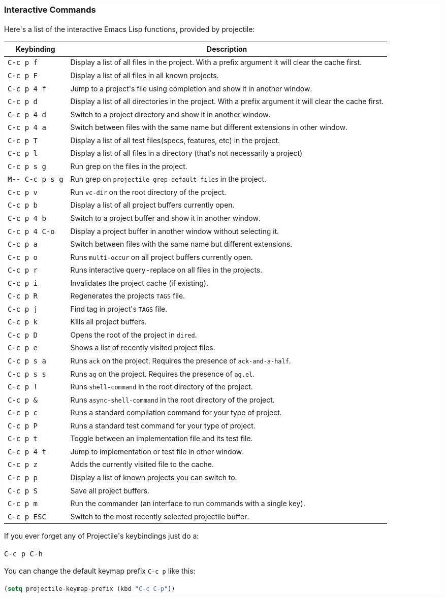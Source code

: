 ### Interactive Commands

Here's a list of the interactive Emacs Lisp functions, provided by projectile:

Keybinding         | Description
-------------------|------------------------------------------------------------
<kbd>C-c p f</kbd> | Display a list of all files in the project. With a prefix argument it will clear the cache first.
<kbd>C-c p F</kbd> | Display a list of all files in all known projects.
<kbd>C-c p 4 f</kbd> | Jump to a project's file using completion and show it in another window.
<kbd>C-c p d</kbd> | Display a list of all directories in the project. With a prefix argument it will clear the cache first.
<kbd>C-c p 4 d</kbd> | Switch to a project directory and show it in another window.
<kbd>C-c p 4 a</kbd> | Switch between files with the same name but different extensions in other window.
<kbd>C-c p T</kbd> | Display a list of all test files(specs, features, etc) in the project.
<kbd>C-c p l</kbd> | Display a list of all files in a directory (that's not necessarily a project)
<kbd>C-c p s g</kbd> | Run grep on the files in the project.
<kbd>M-- C-c p s g</kbd> | Run grep on `projectile-grep-default-files` in the project.
<kbd>C-c p v</kbd> | Run `vc-dir` on the root directory of the project.
<kbd>C-c p b</kbd> | Display a list of all project buffers currently open.
<kbd>C-c p 4 b</kbd> | Switch to a project buffer and show it in another window.
<kbd>C-c p 4 C-o</kbd> | Display a project buffer in another window without selecting it.
<kbd>C-c p a</kbd> | Switch between files with the same name but different extensions.
<kbd>C-c p o</kbd> | Runs `multi-occur` on all project buffers currently open.
<kbd>C-c p r</kbd> | Runs interactive query-replace on all files in the projects.
<kbd>C-c p i</kbd> | Invalidates the project cache (if existing).
<kbd>C-c p R</kbd> | Regenerates the projects `TAGS` file.
<kbd>C-c p j</kbd> | Find tag in project's `TAGS` file.
<kbd>C-c p k</kbd> | Kills all project buffers.
<kbd>C-c p D</kbd> | Opens the root of the project in `dired`.
<kbd>C-c p e</kbd> | Shows a list of recently visited project files.
<kbd>C-c p s a</kbd> | Runs `ack` on the project. Requires the presence of `ack-and-a-half`.
<kbd>C-c p s s</kbd> | Runs `ag` on the project. Requires the presence of `ag.el`.
<kbd>C-c p !</kbd> | Runs `shell-command` in the root directory of the project.
<kbd>C-c p &</kbd> | Runs `async-shell-command` in the root directory of the project.
<kbd>C-c p c</kbd> | Runs a standard compilation command for your type of project.
<kbd>C-c p P</kbd> | Runs a standard test command for your type of project.
<kbd>C-c p t</kbd> | Toggle between an implementation file and its test file.
<kbd>C-c p 4 t</kbd> | Jump to implementation or test file in other window.
<kbd>C-c p z</kbd> | Adds the currently visited file to the cache.
<kbd>C-c p p</kbd> | Display a list of known projects you can switch to.
<kbd>C-c p S</kbd> | Save all project buffers.
<kbd>C-c p m</kbd> | Run the commander (an interface to run commands with a single key).
<kbd>C-c p ESC</kbd> | Switch to the most recently selected projectile buffer.

If you ever forget any of Projectile's keybindings just do a:

<kbd>C-c p C-h</kbd>

You can change the default keymap prefix `C-c p` like this:

```el
(setq projectile-keymap-prefix (kbd "C-c C-p"))
```
